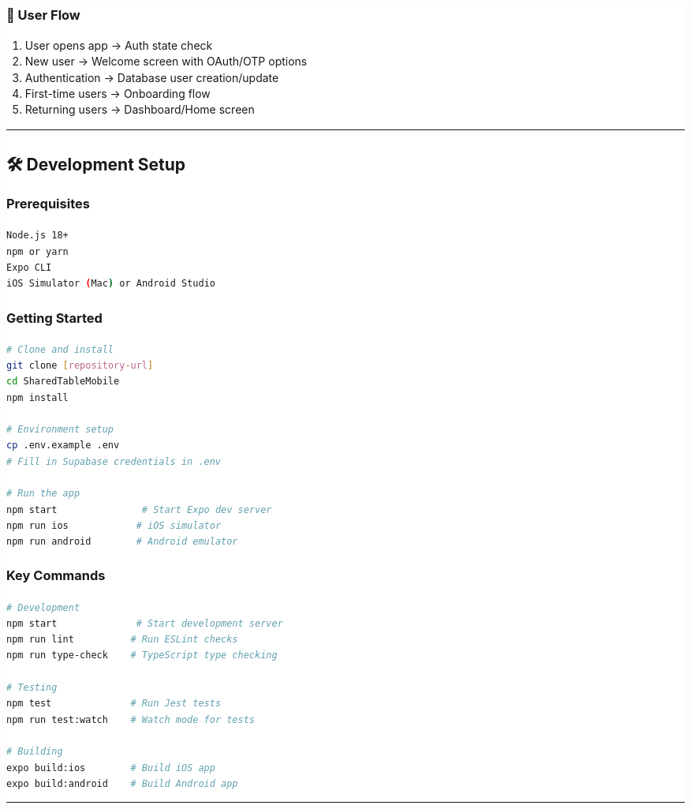 ### **📱 User Flow**

1. User opens app → Auth state check
2. New user → Welcome screen with OAuth/OTP options
3. Authentication → Database user creation/update
4. First-time users → Onboarding flow
5. Returning users → Dashboard/Home screen

---

## 🛠️ Development Setup

### **Prerequisites**

```bash
Node.js 18+
npm or yarn
Expo CLI
iOS Simulator (Mac) or Android Studio
```

### **Getting Started**

```bash
# Clone and install
git clone [repository-url]
cd SharedTableMobile
npm install

# Environment setup
cp .env.example .env
# Fill in Supabase credentials in .env

# Run the app
npm start               # Start Expo dev server
npm run ios            # iOS simulator
npm run android        # Android emulator
```

### **Key Commands**

```bash
# Development
npm start              # Start development server
npm run lint          # Run ESLint checks
npm run type-check    # TypeScript type checking

# Testing
npm test              # Run Jest tests
npm run test:watch    # Watch mode for tests

# Building
expo build:ios        # Build iOS app
expo build:android    # Build Android app
```

---
